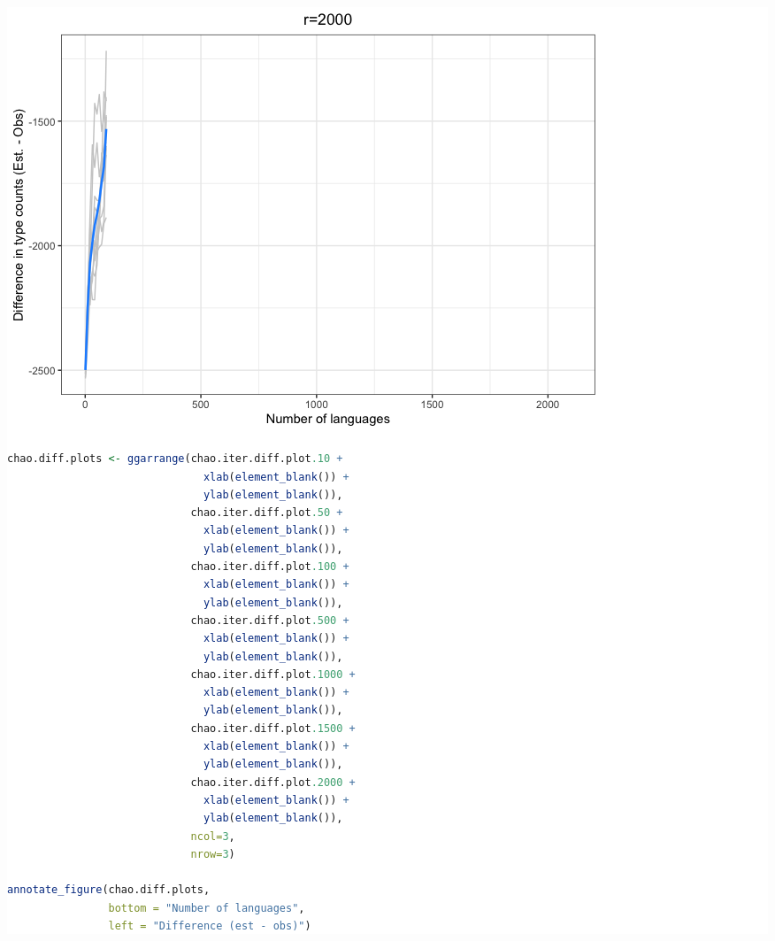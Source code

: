 ![](README_files/figure-gfm/unnamed-chunk-27-7.png)

``` r
chao.diff.plots <- ggarrange(chao.iter.diff.plot.10 + 
                               xlab(element_blank()) +
                               ylab(element_blank()), 
                             chao.iter.diff.plot.50 + 
                               xlab(element_blank()) +
                               ylab(element_blank()), 
                             chao.iter.diff.plot.100 + 
                               xlab(element_blank()) +
                               ylab(element_blank()),
                             chao.iter.diff.plot.500 + 
                               xlab(element_blank()) +
                               ylab(element_blank()), 
                             chao.iter.diff.plot.1000 + 
                               xlab(element_blank()) +
                               ylab(element_blank()), 
                             chao.iter.diff.plot.1500 + 
                               xlab(element_blank()) +
                               ylab(element_blank()),                     
                             chao.iter.diff.plot.2000 + 
                               xlab(element_blank()) +
                               ylab(element_blank()), 
                             ncol=3,
                             nrow=3)

annotate_figure(chao.diff.plots, 
                bottom = "Number of languages",
                left = "Difference (est - obs)")
```

